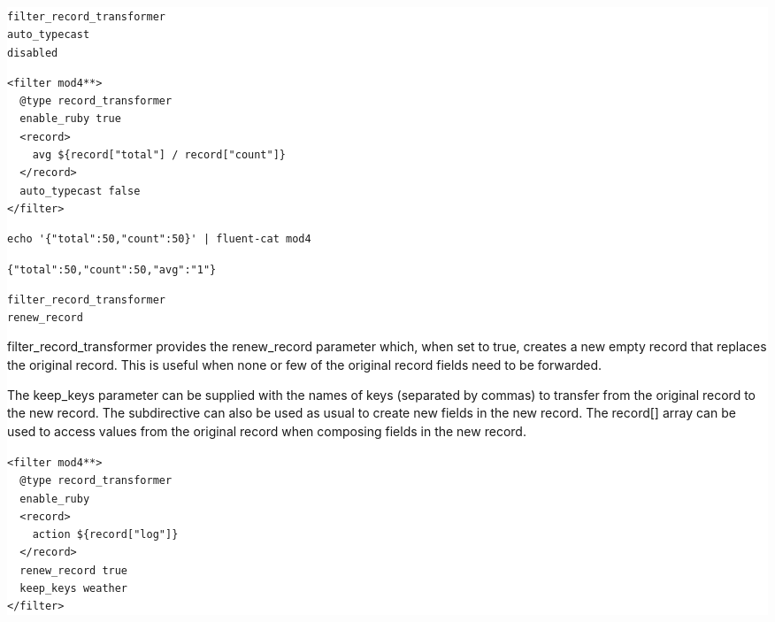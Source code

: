<tr>
<td>

```
filter_record_transformer
auto_typecast
disabled
```

<td>

```
<filter mod4**>
  @type record_transformer
  enable_ruby true
  <record>
    avg ${record["total"] / record["count"]}
  </record>
  auto_typecast false
</filter>
```

```
echo '{"total":50,"count":50}' | fluent-cat mod4
```

```
{"total":50,"count":50,"avg":"1"}
```


<tr>
<td>

```
filter_record_transformer
renew_record
```

<td>
filter_record_transformer provides the renew_record parameter which, when set to true, creates a new empty record that replaces the original record. This is useful when none or few of the original record fields need to be forwarded.

The keep_keys parameter can be supplied with the names of keys (separated by commas) to transfer from the original record to the new record. The <record> subdirective can also be used as usual to create new fields in the new record. The record[] array can be used to access values from the original record when composing fields in the new record.


```
<filter mod4**>
  @type record_transformer
  enable_ruby
  <record>
    action ${record["log"]}
  </record>
  renew_record true
  keep_keys weather
</filter>
```
